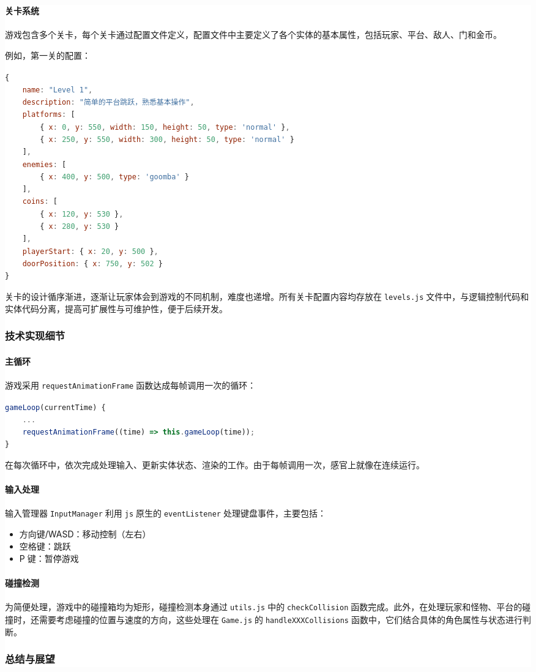#### 关卡系统

游戏包含多个关卡，每个关卡通过配置文件定义，配置文件中主要定义了各个实体的基本属性，包括玩家、平台、敌人、门和金币。

例如，第一关的配置：
```javascript
{
    name: "Level 1",
    description: "简单的平台跳跃，熟悉基本操作",
    platforms: [
        { x: 0, y: 550, width: 150, height: 50, type: 'normal' },
        { x: 250, y: 550, width: 300, height: 50, type: 'normal' }
    ],
    enemies: [
        { x: 400, y: 500, type: 'goomba' }
    ],
    coins: [
        { x: 120, y: 530 },
        { x: 280, y: 530 }
    ],
    playerStart: { x: 20, y: 500 },
    doorPosition: { x: 750, y: 502 }
}
```
关卡的设计循序渐进，逐渐让玩家体会到游戏的不同机制，难度也递增。所有关卡配置内容均存放在 `levels.js` 文件中，与逻辑控制代码和实体代码分离，提高可扩展性与可维护性，便于后续开发。

### 技术实现细节

#### 主循环

游戏采用 `requestAnimationFrame` 函数达成每帧调用一次的循环：
```javascript
gameLoop(currentTime) {
    ...
    requestAnimationFrame((time) => this.gameLoop(time));
}
```

在每次循环中，依次完成处理输入、更新实体状态、渲染的工作。由于每帧调用一次，感官上就像在连续运行。

#### 输入处理

输入管理器 `InputManager` 利用 `js` 原生的 `eventListener` 处理键盘事件，主要包括：
- 方向键/WASD：移动控制（左右）
- 空格键：跳跃
- P 键：暂停游戏

#### 碰撞检测

为简便处理，游戏中的碰撞箱均为矩形，碰撞检测本身通过 `utils.js` 中的 `checkCollision` 函数完成。此外，在处理玩家和怪物、平台的碰撞时，还需要考虑碰撞的位置与速度的方向，这些处理在 `Game.js` 的 `handleXXXCollisions` 函数中，它们结合具体的角色属性与状态进行判断。

### 总结与展望
